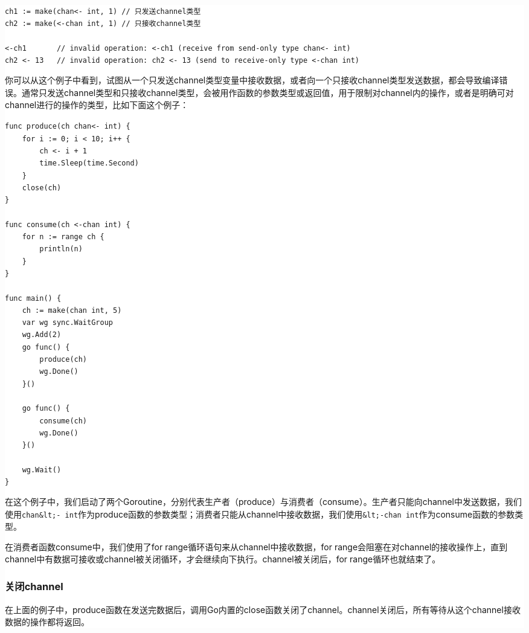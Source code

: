 ```plain
ch1 := make(chan<- int, 1) // 只发送channel类型
ch2 := make(<-chan int, 1) // 只接收channel类型

<-ch1       // invalid operation: <-ch1 (receive from send-only type chan<- int)
ch2 <- 13   // invalid operation: ch2 <- 13 (send to receive-only type <-chan int)
```

你可以从这个例子中看到，试图从一个只发送channel类型变量中接收数据，或者向一个只接收channel类型发送数据，都会导致编译错误。通常只发送channel类型和只接收channel类型，会被用作函数的参数类型或返回值，用于限制对channel内的操作，或者是明确可对channel进行的操作的类型，比如下面这个例子：

```plain
func produce(ch chan<- int) {
    for i := 0; i < 10; i++ {
        ch <- i + 1
        time.Sleep(time.Second)
    }
    close(ch)
}

func consume(ch <-chan int) {
    for n := range ch {
        println(n)
    }
}

func main() {
    ch := make(chan int, 5)
    var wg sync.WaitGroup
    wg.Add(2)
    go func() {
        produce(ch)
        wg.Done()
    }()

    go func() {
        consume(ch)
        wg.Done()
    }()

    wg.Wait()
}
```

在这个例子中，我们启动了两个Goroutine，分别代表生产者（produce）与消费者（consume）。生产者只能向channel中发送数据，我们使用`chan&lt;- int`作为produce函数的参数类型；消费者只能从channel中接收数据，我们使用`&lt;-chan int`作为consume函数的参数类型。

在消费者函数consume中，我们使用了for range循环语句来从channel中接收数据，for range会阻塞在对channel的接收操作上，直到channel中有数据可接收或channel被关闭循环，才会继续向下执行。channel被关闭后，for range循环也就结束了。

### 关闭channel

在上面的例子中，produce函数在发送完数据后，调用Go内置的close函数关闭了channel。channel关闭后，所有等待从这个channel接收数据的操作都将返回。
